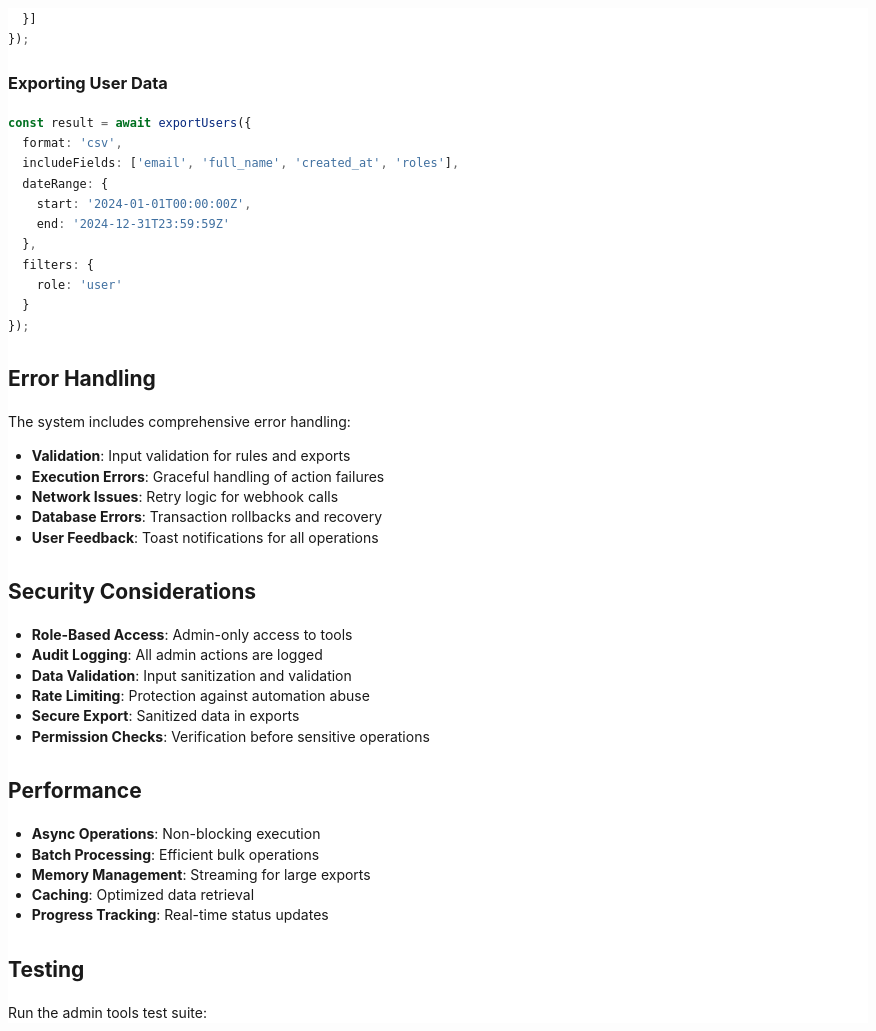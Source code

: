 ```typescript
  }]
});
```

### Exporting User Data

```typescript
const result = await exportUsers({
  format: 'csv',
  includeFields: ['email', 'full_name', 'created_at', 'roles'],
  dateRange: {
    start: '2024-01-01T00:00:00Z',
    end: '2024-12-31T23:59:59Z'
  },
  filters: {
    role: 'user'
  }
});
```

## Error Handling

The system includes comprehensive error handling:

- **Validation**: Input validation for rules and exports
- **Execution Errors**: Graceful handling of action failures
- **Network Issues**: Retry logic for webhook calls
- **Database Errors**: Transaction rollbacks and recovery
- **User Feedback**: Toast notifications for all operations

## Security Considerations

- **Role-Based Access**: Admin-only access to tools
- **Audit Logging**: All admin actions are logged
- **Data Validation**: Input sanitization and validation
- **Rate Limiting**: Protection against automation abuse
- **Secure Export**: Sanitized data in exports
- **Permission Checks**: Verification before sensitive operations

## Performance

- **Async Operations**: Non-blocking execution
- **Batch Processing**: Efficient bulk operations
- **Memory Management**: Streaming for large exports
- **Caching**: Optimized data retrieval
- **Progress Tracking**: Real-time status updates

## Testing

Run the admin tools test suite:
